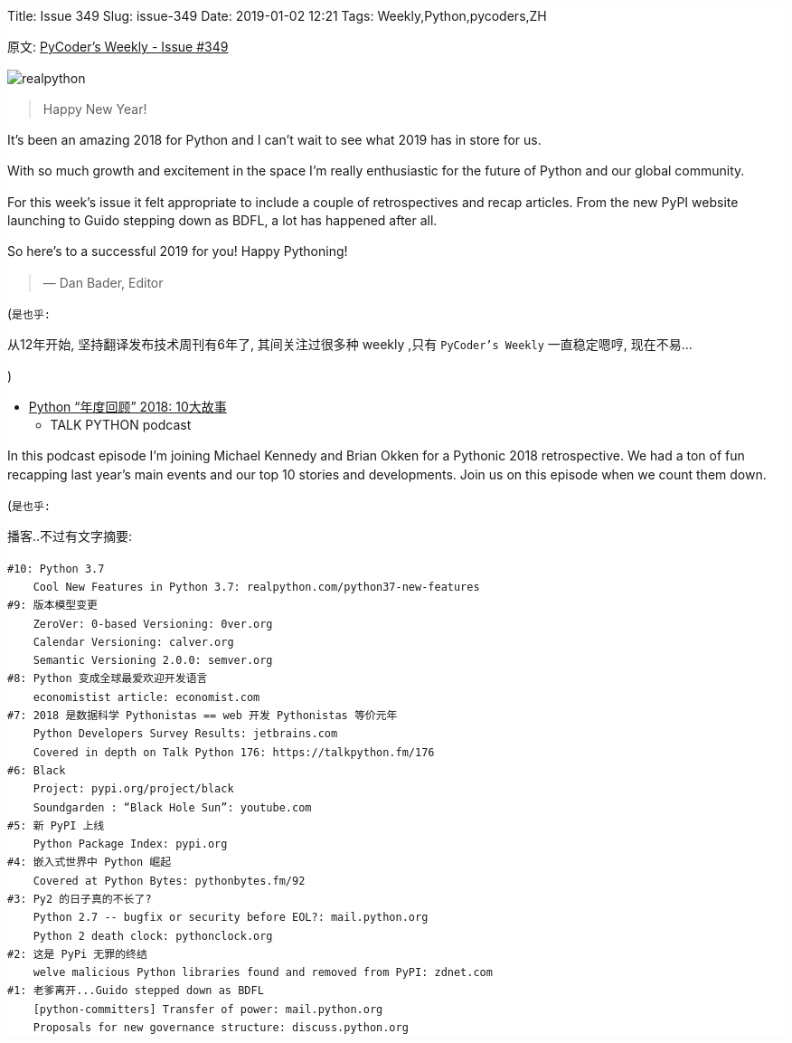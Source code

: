 Title: Issue 349
Slug: issue-349
Date: 2019-01-02 12:21
Tags: Weekly,Python,pycoders,ZH


原文: [PyCoder’s Weekly - Issue #349](https://pycoders.com/issues/349)

![realpython](https://img.realpython.net/3b531c6b64e7b41603a68ad2d1d535fb)

> Happy New Year!

It’s been an amazing 2018 for Python and I can’t wait to see what 2019 has in store for us.

With so much growth and excitement in the space I’m really enthusiastic for the future of Python and our global community.

For this week’s issue it felt appropriate to include a couple of retrospectives and recap articles. From the new PyPI website launching to Guido stepping down as BDFL, a lot has happened after all.

So here’s to a successful 2019 for you! Happy Pythoning!

> — Dan Bader, Editor

(`是也乎:`

从12年开始, 坚持翻译发布技术周刊有6年了, 
其间关注过很多种 weekly ,只有 `PyCoder’s Weekly` 一直稳定嗯哼,
现在不易...

)



- [Python “年度回顾” 2018: 10大故事](https://pycoders.com/link/583/web)
    + TALK PYTHON podcast

In this podcast episode I’m joining Michael Kennedy and Brian Okken for a Pythonic 2018 retrospective. We had a ton of fun recapping last year’s main events and our top 10 stories and developments. Join us on this episode when we count them down.

(`是也乎:`

播客..不过有文字摘要:

    #10: Python 3.7
        Cool New Features in Python 3.7: realpython.com/python37-new-features
    #9: 版本模型变更
        ZeroVer: 0-based Versioning: 0ver.org
        Calendar Versioning: calver.org
        Semantic Versioning 2.0.0: semver.org
    #8: Python 变成全球最爱欢迎开发语言
        economistist article: economist.com
    #7: 2018 是数据科学 Pythonistas == web 开发 Pythonistas 等价元年
        Python Developers Survey Results: jetbrains.com
        Covered in depth on Talk Python 176: https://talkpython.fm/176
    #6: Black
        Project: pypi.org/project/black
        Soundgarden : “Black Hole Sun”: youtube.com
    #5: 新 PyPI 上线
        Python Package Index: pypi.org
    #4: 嵌入式世界中 Python 崛起
        Covered at Python Bytes: pythonbytes.fm/92
    #3: Py2 的日子真的不长了?
        Python 2.7 -- bugfix or security before EOL?: mail.python.org
        Python 2 death clock: pythonclock.org
    #2: 这是 PyPi 无罪的终结
        welve malicious Python libraries found and removed from PyPI: zdnet.com
    #1: 老爹离开...Guido stepped down as BDFL
        [python-committers] Transfer of power: mail.python.org
        Proposals for new governance structure: discuss.python.org
